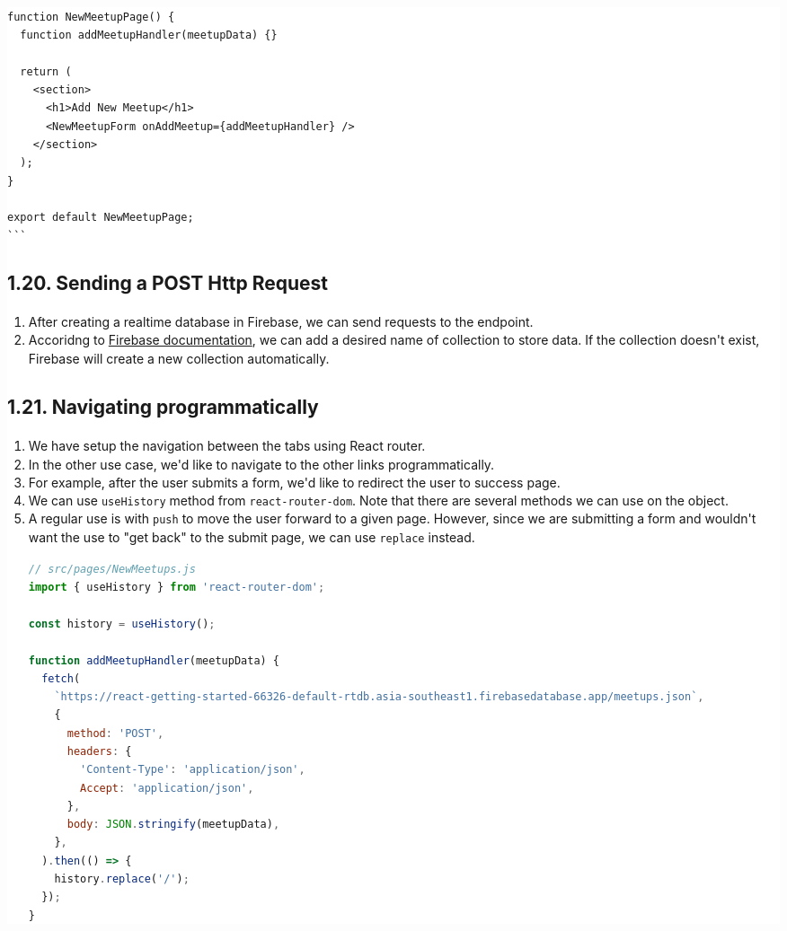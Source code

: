     function NewMeetupPage() {
      function addMeetupHandler(meetupData) {}

      return (
        <section>
          <h1>Add New Meetup</h1>
          <NewMeetupForm onAddMeetup={addMeetupHandler} />
        </section>
      );
    }

    export default NewMeetupPage;
    ```

## 1.20. Sending a POST Http Request
1. After creating a realtime database in Firebase, we can send requests to the endpoint.
2. Accoridng to [Firebase documentation](https://firebase.google.com/docs/reference/rest/database), we can add a desired name of collection to store data. If the collection doesn't exist, Firebase will create a new collection automatically.

## 1.21. Navigating programmatically
1. We have setup the navigation between the tabs using React router.
2. In the other use case, we'd like to navigate to the other links programmatically. 
3. For example, after the user submits a form, we'd like to redirect the user to success page. 
4. We can use `useHistory` method from `react-router-dom`. Note that there are several methods we can use on the object.
5. A regular use is with `push` to move the user forward to a given page. However, since we are submitting a form and wouldn't want the use to "get back" to the submit page, we can use `replace` instead.
    ```js
    // src/pages/NewMeetups.js
    import { useHistory } from 'react-router-dom';

    const history = useHistory();

    function addMeetupHandler(meetupData) {
      fetch(
        `https://react-getting-started-66326-default-rtdb.asia-southeast1.firebasedatabase.app/meetups.json`,
        {
          method: 'POST',
          headers: {
            'Content-Type': 'application/json',
            Accept: 'application/json',
          },
          body: JSON.stringify(meetupData),
        },
      ).then(() => {
        history.replace('/');
      });
    }
    ```
